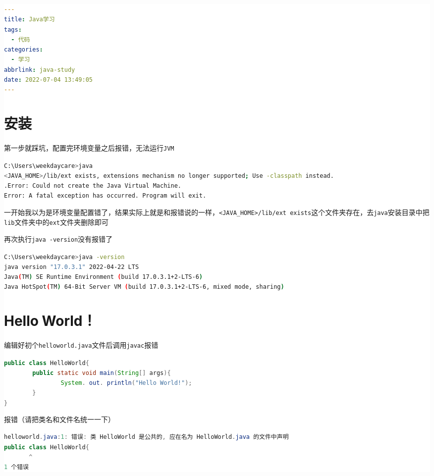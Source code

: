 ```yaml
---
title: Java学习
tags:
  - 代码
categories:
  - 学习
abbrlink: java-study
date: 2022-07-04 13:49:05
---
```


# 安装

第一步就踩坑，配置完环境变量之后报错，无法运行`JVM`

```bash
C:\Users\weekdaycare>java 
<JAVA_HOME>/lib/ext exists, extensions mechanism no longer supported; Use -classpath instead.
.Error: Could not create the Java Virtual Machine.
Error: A fatal exception has occurred. Program will exit.
```

一开始我以为是环境变量配置错了，结果实际上就是和报错说的一样，`<JAVA_HOME>/lib/ext exists`这个文件夹存在，去`java`安装目录中把`lib`文件夹中的`ext`文件夹删除即可

再次执行`java -version`没有报错了

```bash
C:\Users\weekdaycare>java -version
java version "17.0.3.1" 2022-04-22 LTS
Java(TM) SE Runtime Environment (build 17.0.3.1+2-LTS-6)
Java HotSpot(TM) 64-Bit Server VM (build 17.0.3.1+2-LTS-6, mixed mode, sharing)
```

# Hello World！

编辑好初个`helloworld.java`文件后调用`javac`报错

```java
public class HelloWorld{
        public static void main(String[] args){
                System. out. println("Hello World!");
        }
}
```

报错（请把类名和文件名统一一下）

```java
helloworld.java:1: 错误: 类 HelloWorld 是公共的, 应在名为 HelloWorld.java 的文件中声明
public class HelloWorld{
       ^
1 个错误
```
